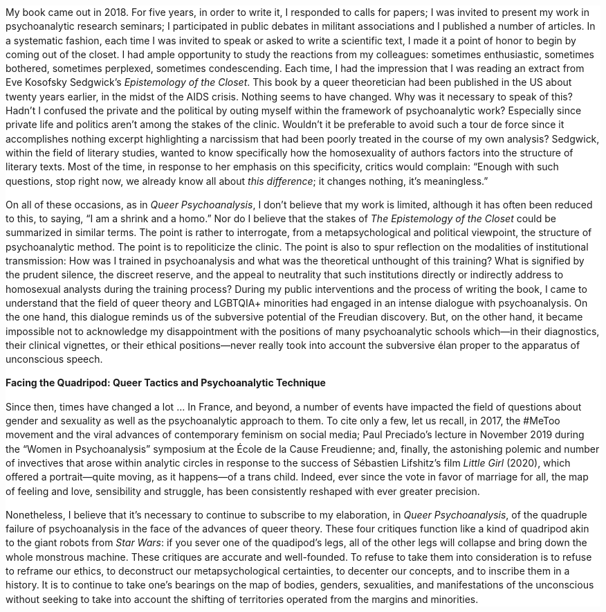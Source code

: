 My book came out in 2018. For five years, in order to write it, I responded to calls for papers; I was invited to present my work in psychoanalytic research seminars; I participated in public debates in militant associations and I published a number of articles. In a systematic fashion, each time I was invited to speak or asked to write a scientific text, I made it a point of honor to begin by coming out of the closet. I had ample opportunity to study the reactions from my colleagues: sometimes enthusiastic, sometimes bothered, sometimes perplexed, sometimes condescending. Each time, I had the impression that I was reading an extract from Eve Kosofsky Sedgwick’s _Epistemology of the Closet_. This book by a queer theoretician had been published in the US about twenty years earlier, in the midst of the AIDS crisis. Nothing seems to have changed. Why was it necessary to speak of this? Hadn’t I confused the private and the political by outing myself within the framework of psychoanalytic work? Especially since private life and politics aren’t among the stakes of the clinic. Wouldn’t it be preferable to avoid such a tour de force since it accomplishes nothing excerpt highlighting a narcissism that had been poorly treated in the course of my own analysis? Sedgwick, within the field of literary studies, wanted to know specifically how the homosexuality of authors factors into the structure of literary texts. Most of the time, in response to her emphasis on this specificity, critics would complain: “Enough with such questions, stop right now, we already know all about _this difference_; it changes nothing, it’s meaningless.”

On all of these occasions, as in _Queer Psychoanalysis_, I don’t believe that my work is limited, although it has often been reduced to this, to saying, “I am a shrink and a homo.” Nor do I believe that the stakes of _The Epistemology of the Closet_ could be summarized in similar terms. The point is rather to interrogate, from a metapsychological and political viewpoint, the structure of psychoanalytic method. The point is to repoliticize the clinic. The point is also to spur reflection on the modalities of institutional transmission: How was I trained in psychoanalysis and what was the theoretical unthought of this training? What is signified by the prudent silence, the discreet reserve, and the appeal to neutrality that such institutions directly or indirectly address to homosexual analysts during the training process? During my public interventions and the process of writing the book, I came to understand that the field of queer theory and LGBTQIA+ minorities had engaged in an intense dialogue with psychoanalysis. On the one hand, this dialogue reminds us of the subversive potential of the Freudian discovery. But, on the other hand, it became impossible not to acknowledge my disappointment with the positions of many psychoanalytic schools which—in their diagnostics, their clinical vignettes, or their ethical positions—never really took into account the subversive élan proper to the apparatus of unconscious speech.

**Facing the Quadripod: Queer Tactics and Psychoanalytic Technique**

Since then, times have changed a lot … In France, and beyond, a number of events have impacted the field of questions about gender and sexuality as well as the psychoanalytic approach to them. To cite only a few, let us recall, in 2017, the #MeToo movement and the viral advances of contemporary feminism on social media; Paul Preciado’s lecture in November 2019 during the “Women in Psychoanalysis” symposium at the École de la Cause Freudienne; and, finally, the astonishing polemic and number of invectives that arose within analytic circles in response to the success of Sébastien Lifshitz’s film _Little Girl_ (2020), which offered a portrait—quite moving, as it happens—of a trans child. Indeed, ever since the vote in favor of marriage for all, the map of feeling and love, sensibility and struggle, has been consistently reshaped with ever greater precision.

Nonetheless, I believe that it’s necessary to continue to subscribe to my elaboration, in _Queer Psychoanalysis_, of the quadruple failure of psychoanalysis in the face of the advances of queer theory. These four critiques function like a kind of quadripod akin to the giant robots from _Star Wars_: if you sever one of the quadipod’s legs, all of the other legs will collapse and bring down the whole monstrous machine. These critiques are accurate and well-founded. To refuse to take them into consideration is to refuse to reframe our ethics, to deconstruct our metapsychological certainties, to decenter our concepts, and to inscribe them in a history. It is to continue to take one’s bearings on the map of bodies, genders, sexualities, and manifestations of the unconscious without seeking to take into account the shifting of territories operated from the margins and minorities.
